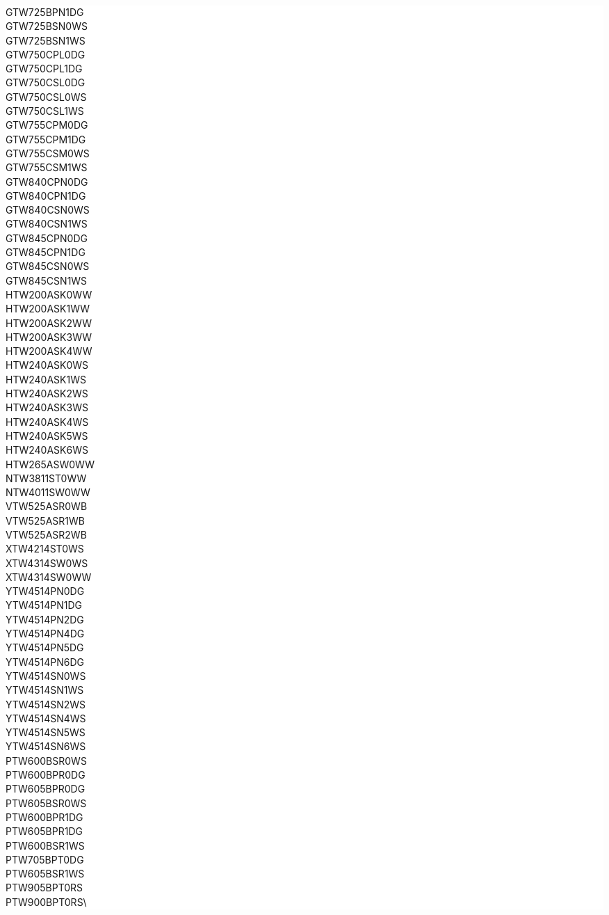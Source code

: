 GTW725BPN1DG\
GTW725BSN0WS\
GTW725BSN1WS\
GTW750CPL0DG\
GTW750CPL1DG\
GTW750CSL0DG\
GTW750CSL0WS\
GTW750CSL1WS\
GTW755CPM0DG\
GTW755CPM1DG\
GTW755CSM0WS\
GTW755CSM1WS\
GTW840CPN0DG\
GTW840CPN1DG\
GTW840CSN0WS\
GTW840CSN1WS\
GTW845CPN0DG\
GTW845CPN1DG\
GTW845CSN0WS\
GTW845CSN1WS\
HTW200ASK0WW\
HTW200ASK1WW\
HTW200ASK2WW\
HTW200ASK3WW\
HTW200ASK4WW\
HTW240ASK0WS\
HTW240ASK1WS\
HTW240ASK2WS\
HTW240ASK3WS\
HTW240ASK4WS\
HTW240ASK5WS\
HTW240ASK6WS\
HTW265ASW0WW\
NTW3811ST0WW\
NTW4011SW0WW\
VTW525ASR0WB\
VTW525ASR1WB\
VTW525ASR2WB\
XTW4214ST0WS\
XTW4314SW0WS\
XTW4314SW0WW\
YTW4514PN0DG\
YTW4514PN1DG\
YTW4514PN2DG\
YTW4514PN4DG\
YTW4514PN5DG\
YTW4514PN6DG\
YTW4514SN0WS\
YTW4514SN1WS\
YTW4514SN2WS\
YTW4514SN4WS\
YTW4514SN5WS\
YTW4514SN6WS\
PTW600BSR0WS\
PTW600BPR0DG\
PTW605BPR0DG\
PTW605BSR0WS\
PTW600BPR1DG\
PTW605BPR1DG\
PTW600BSR1WS\
PTW705BPT0DG\
PTW605BSR1WS\
PTW905BPT0RS\
PTW900BPT0RS\